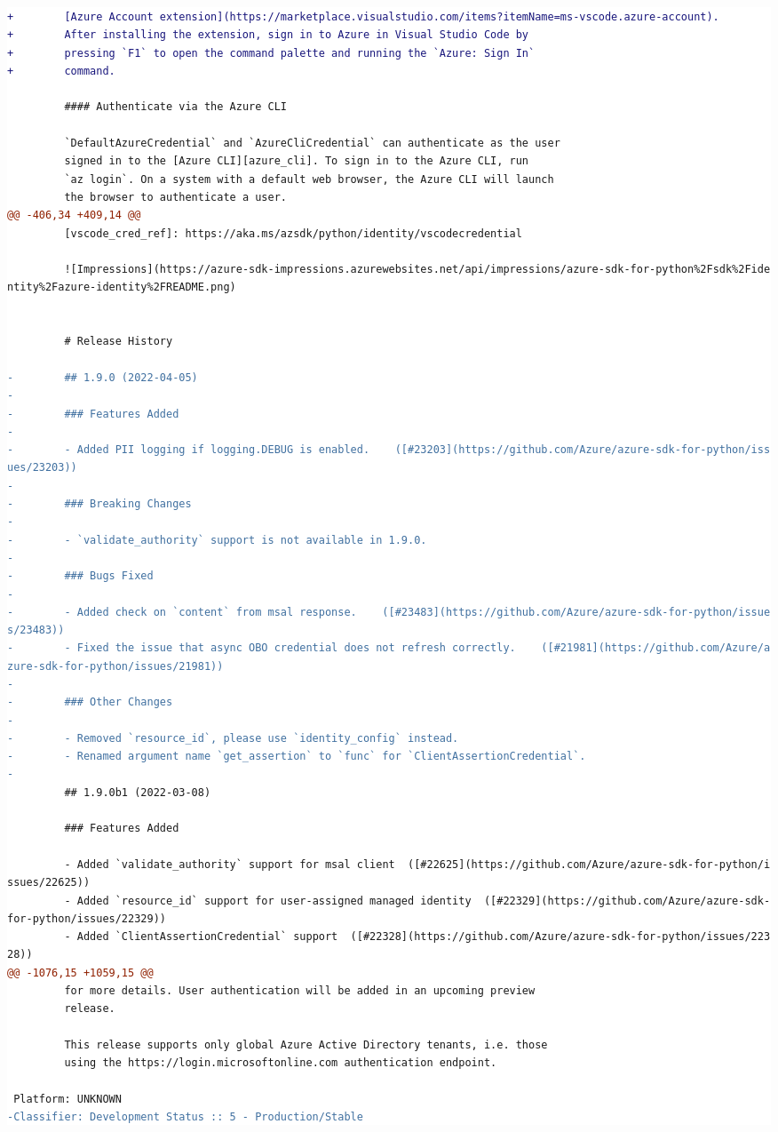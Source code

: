 ```diff
+        [Azure Account extension](https://marketplace.visualstudio.com/items?itemName=ms-vscode.azure-account).
+        After installing the extension, sign in to Azure in Visual Studio Code by
+        pressing `F1` to open the command palette and running the `Azure: Sign In`
+        command.
         
         #### Authenticate via the Azure CLI
         
         `DefaultAzureCredential` and `AzureCliCredential` can authenticate as the user
         signed in to the [Azure CLI][azure_cli]. To sign in to the Azure CLI, run
         `az login`. On a system with a default web browser, the Azure CLI will launch
         the browser to authenticate a user.
@@ -406,34 +409,14 @@
         [vscode_cred_ref]: https://aka.ms/azsdk/python/identity/vscodecredential
         
         ![Impressions](https://azure-sdk-impressions.azurewebsites.net/api/impressions/azure-sdk-for-python%2Fsdk%2Fidentity%2Fazure-identity%2FREADME.png)
         
         
         # Release History
         
-        ## 1.9.0 (2022-04-05)
-        
-        ### Features Added
-        
-        - Added PII logging if logging.DEBUG is enabled.    ([#23203](https://github.com/Azure/azure-sdk-for-python/issues/23203))
-        
-        ### Breaking Changes
-        
-        - `validate_authority` support is not available in 1.9.0.
-        
-        ### Bugs Fixed
-        
-        - Added check on `content` from msal response.    ([#23483](https://github.com/Azure/azure-sdk-for-python/issues/23483))
-        - Fixed the issue that async OBO credential does not refresh correctly.    ([#21981](https://github.com/Azure/azure-sdk-for-python/issues/21981))
-        
-        ### Other Changes
-        
-        - Removed `resource_id`, please use `identity_config` instead.
-        - Renamed argument name `get_assertion` to `func` for `ClientAssertionCredential`.
-        
         ## 1.9.0b1 (2022-03-08)
         
         ### Features Added
         
         - Added `validate_authority` support for msal client  ([#22625](https://github.com/Azure/azure-sdk-for-python/issues/22625))
         - Added `resource_id` support for user-assigned managed identity  ([#22329](https://github.com/Azure/azure-sdk-for-python/issues/22329))
         - Added `ClientAssertionCredential` support  ([#22328](https://github.com/Azure/azure-sdk-for-python/issues/22328))
@@ -1076,15 +1059,15 @@
         for more details. User authentication will be added in an upcoming preview
         release.
         
         This release supports only global Azure Active Directory tenants, i.e. those
         using the https://login.microsoftonline.com authentication endpoint.
         
 Platform: UNKNOWN
-Classifier: Development Status :: 5 - Production/Stable
```